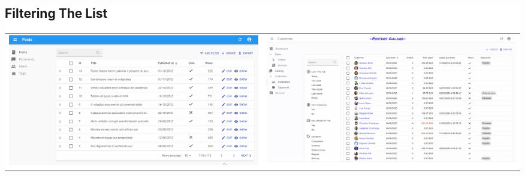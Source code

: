 ## Filtering The List

<table><tbody><tr style="border:none">
<td style="width:50%;border:none;">
<a title="<Filter> Button/Form Combo" href="./img/list_filter.gif"><img src="./img/list_filter.gif" /></a>
</td>
<td style="width:50%;border:none;">
<a title="<FilterList> Sidebar" href="./img/filter-sidebar.gif"><img src="./img/filter-sidebar.gif" /></a>
</td>
</tr></tbody></table>

